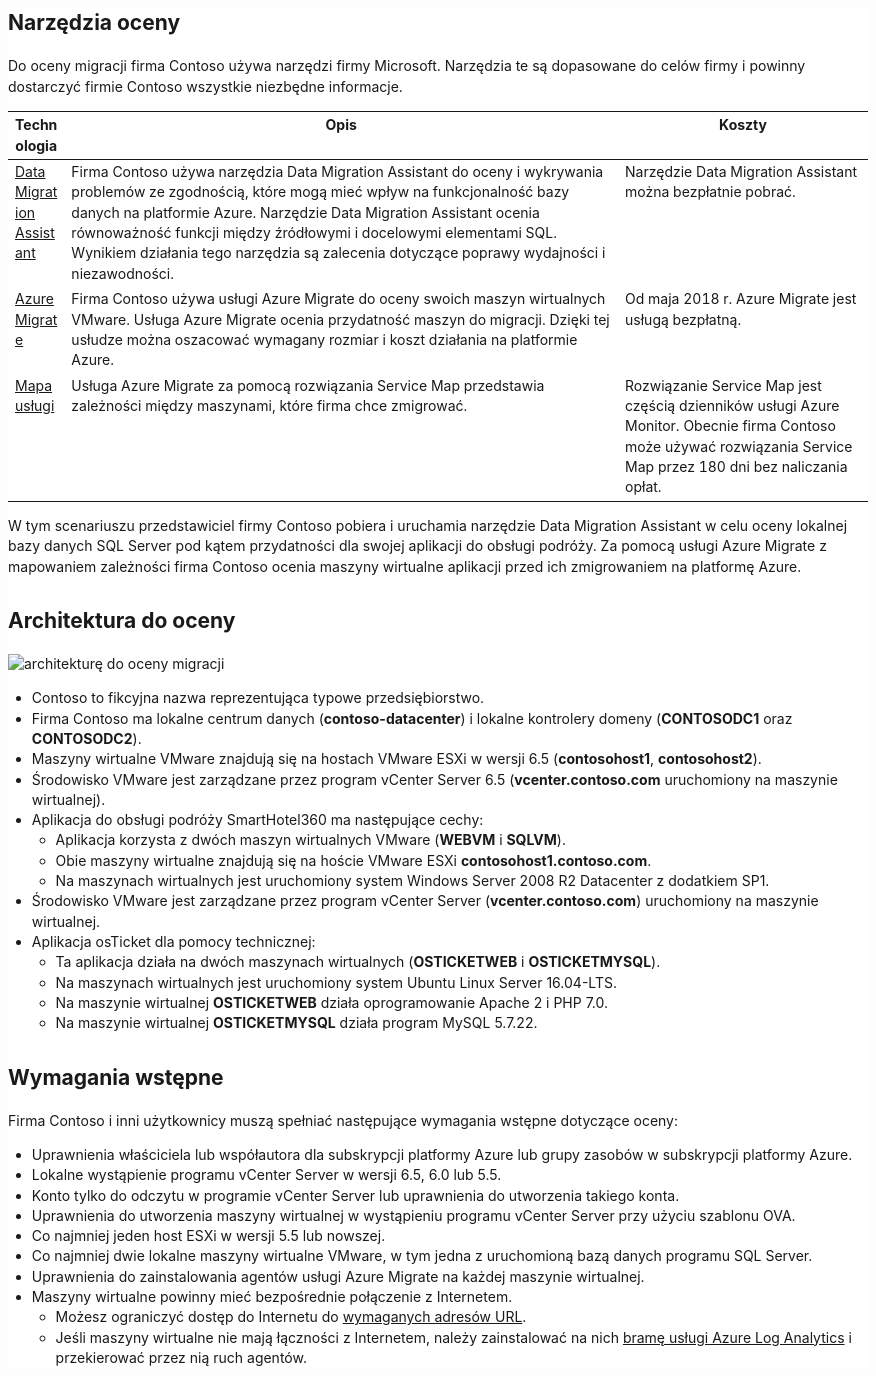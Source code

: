 ## <a name="assessment-tools"></a>Narzędzia oceny

Do oceny migracji firma Contoso używa narzędzi firmy Microsoft. Narzędzia te są dopasowane do celów firmy i powinny dostarczyć firmie Contoso wszystkie niezbędne informacje.

| Technologia | Opis | Koszty |
| --- | --- | --- |
| [Data Migration Assistant](https://docs.microsoft.com/sql/dma/dma-overview?view=ssdt-18vs2017) | Firma Contoso używa narzędzia Data Migration Assistant do oceny i wykrywania problemów ze zgodnością, które mogą mieć wpływ na funkcjonalność bazy danych na platformie Azure. Narzędzie Data Migration Assistant ocenia równoważność funkcji między źródłowymi i docelowymi elementami SQL. Wynikiem działania tego narzędzia są zalecenia dotyczące poprawy wydajności i niezawodności. | Narzędzie Data Migration Assistant można bezpłatnie pobrać. |
| [Azure Migrate](https://docs.microsoft.com/azure/migrate/migrate-services-overview) | Firma Contoso używa usługi Azure Migrate do oceny swoich maszyn wirtualnych VMware. Usługa Azure Migrate ocenia przydatność maszyn do migracji. Dzięki tej usłudze można oszacować wymagany rozmiar i koszt działania na platformie Azure. | Od maja 2018 r. Azure Migrate jest usługą bezpłatną. |
| [Mapa usługi](https://docs.microsoft.com/azure/operations-management-suite/operations-management-suite-service-map) | Usługa Azure Migrate za pomocą rozwiązania Service Map przedstawia zależności między maszynami, które firma chce zmigrować. | Rozwiązanie Service Map jest częścią dzienników usługi Azure Monitor. Obecnie firma Contoso może używać rozwiązania Service Map przez 180 dni bez naliczania opłat. |

W tym scenariuszu przedstawiciel firmy Contoso pobiera i uruchamia narzędzie Data Migration Assistant w celu oceny lokalnej bazy danych SQL Server pod kątem przydatności dla swojej aplikacji do obsługi podróży. Za pomocą usługi Azure Migrate z mapowaniem zależności firma Contoso ocenia maszyny wirtualne aplikacji przed ich zmigrowaniem na platformę Azure.

## <a name="assessment-architecture"></a>Architektura do oceny

![architekturę do oceny migracji](../migrate/azure-best-practices/media/contoso-migration-assessment/migration-assessment-architecture.png)

- Contoso to fikcyjna nazwa reprezentująca typowe przedsiębiorstwo.
- Firma Contoso ma lokalne centrum danych (**contoso-datacenter**) i lokalne kontrolery domeny (**CONTOSODC1** oraz **CONTOSODC2**).
- Maszyny wirtualne VMware znajdują się na hostach VMware ESXi w wersji 6.5 (**contosohost1**, **contosohost2**).
- Środowisko VMware jest zarządzane przez program vCenter Server 6.5 (**vcenter.contoso.com** uruchomiony na maszynie wirtualnej).
- Aplikacja do obsługi podróży SmartHotel360 ma następujące cechy:
  - Aplikacja korzysta z dwóch maszyn wirtualnych VMware (**WEBVM** i **SQLVM**).
  - Obie maszyny wirtualne znajdują się na hoście VMware ESXi **contosohost1.contoso.com**.
  - Na maszynach wirtualnych jest uruchomiony system Windows Server 2008 R2 Datacenter z dodatkiem SP1.
- Środowisko VMware jest zarządzane przez program vCenter Server (**vcenter.contoso.com**) uruchomiony na maszynie wirtualnej.
- Aplikacja osTicket dla pomocy technicznej:
  - Ta aplikacja działa na dwóch maszynach wirtualnych (**OSTICKETWEB** i **OSTICKETMYSQL**).
  - Na maszynach wirtualnych jest uruchomiony system Ubuntu Linux Server 16.04-LTS.
  - Na maszynie wirtualnej **OSTICKETWEB** działa oprogramowanie Apache 2 i PHP 7.0.
  - Na maszynie wirtualnej **OSTICKETMYSQL** działa program MySQL 5.7.22.

## <a name="prerequisites"></a>Wymagania wstępne

Firma Contoso i inni użytkownicy muszą spełniać następujące wymagania wstępne dotyczące oceny:

- Uprawnienia właściciela lub współautora dla subskrypcji platformy Azure lub grupy zasobów w subskrypcji platformy Azure.
- Lokalne wystąpienie programu vCenter Server w wersji 6.5, 6.0 lub 5.5.
- Konto tylko do odczytu w programie vCenter Server lub uprawnienia do utworzenia takiego konta.
- Uprawnienia do utworzenia maszyny wirtualnej w wystąpieniu programu vCenter Server przy użyciu szablonu OVA.
- Co najmniej jeden host ESXi w wersji 5.5 lub nowszej.
- Co najmniej dwie lokalne maszyny wirtualne VMware, w tym jedna z uruchomioną bazą danych programu SQL Server.
- Uprawnienia do zainstalowania agentów usługi Azure Migrate na każdej maszynie wirtualnej.
- Maszyny wirtualne powinny mieć bezpośrednie połączenie z Internetem.
  - Możesz ograniczyć dostęp do Internetu do [wymaganych adresów URL](https://docs.microsoft.com/azure/migrate/concepts-collector).
  - Jeśli maszyny wirtualne nie mają łączności z Internetem, należy zainstalować na nich [bramę usługi Azure Log Analytics](https://docs.microsoft.com/azure/azure-monitor/platform/gateway) i przekierować przez nią ruch agentów.